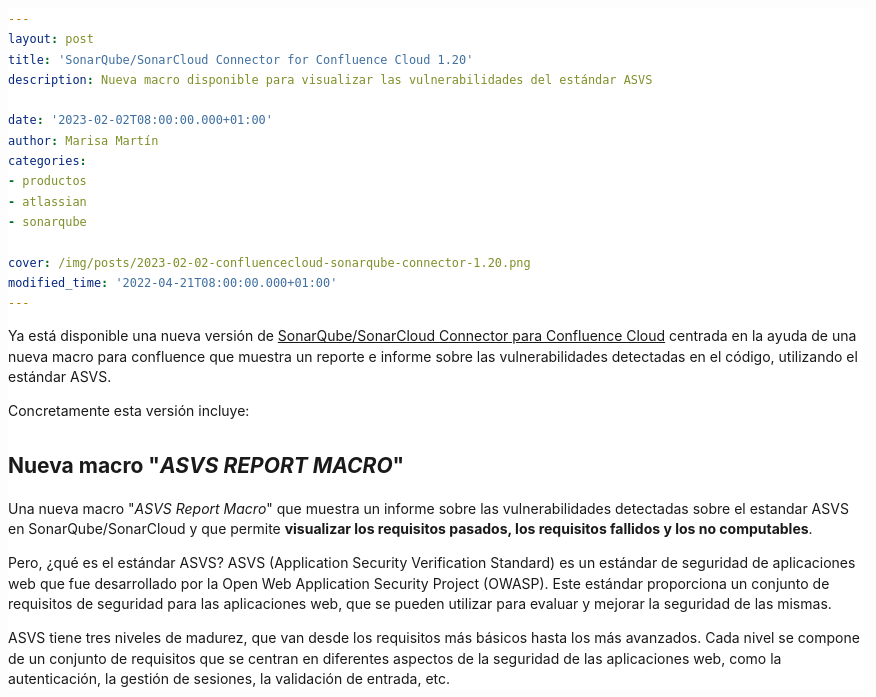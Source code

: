 ```yaml
---
layout: post
title: 'SonarQube/SonarCloud Connector for Confluence Cloud 1.20'
description: Nueva macro disponible para visualizar las vulnerabilidades del estándar ASVS

date: '2023-02-02T08:00:00.000+01:00'
author: Marisa Martín
categories:
- productos
- atlassian
- sonarqube

cover: /img/posts/2023-02-02-confluencecloud-sonarqube-connector-1.20.png
modified_time: '2022-04-21T08:00:00.000+01:00'
---
```


Ya está disponible una nueva versión de [SonarQube/SonarCloud Connector para Confluence Cloud](https://www.excentia.es/sonarqube-connector-confluence)
centrada en la ayuda de una nueva macro para confluence que muestra un reporte e informe sobre las vulnerabilidades detectadas en el código, utilizando el estándar ASVS.

Concretamente esta versión incluye:

## Nueva macro "_ASVS REPORT MACRO_"

Una nueva macro "_ASVS Report Macro_" que muestra un informe sobre las vulnerabilidades detectadas sobre el estandar ASVS en 
SonarQube/SonarCloud y que permite **visualizar los requisitos pasados, los requisitos fallidos y los no computables**.

Pero, ¿qué es el estándar ASVS? ASVS (Application Security Verification Standard) es un estándar de seguridad de aplicaciones web que fue desarrollado por la Open Web Application Security Project (OWASP). 
Este estándar proporciona un conjunto de requisitos de seguridad para las aplicaciones web, que se pueden utilizar para evaluar y mejorar la seguridad de las mismas.

ASVS tiene tres niveles de madurez, que van desde los requisitos más básicos hasta los más avanzados. 
Cada nivel se compone de un conjunto de requisitos que se centran en diferentes aspectos de la seguridad de las aplicaciones web, como la autenticación, la gestión de sesiones, la validación de entrada, etc.
